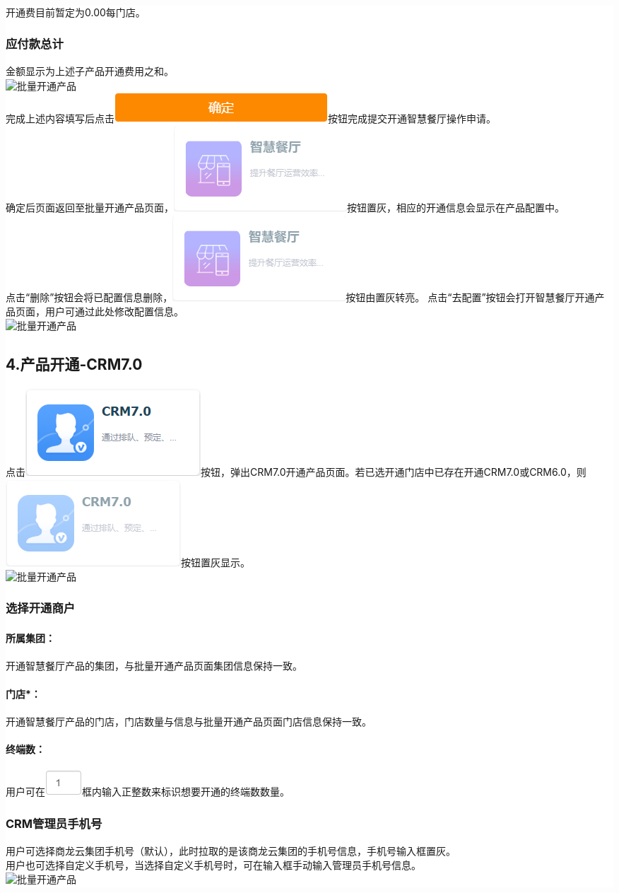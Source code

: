 开通费目前暂定为0.00每门店。
### 应付款总计
金额显示为上述子产品开通费用之和。  
![批量开通产品](picture\\批量开通产品\\34.png=500-)  
完成上述内容填写后点击![批量开通产品](picture\\批量开通产品\\35.png)按钮完成提交开通智慧餐厅操作申请。  
确定后页面返回至批量开通产品页面，![批量开通产品](picture\\批量开通产品\\36.png)按钮置灰，相应的开通信息会显示在产品配置中。  
点击“删除”按钮会将已配置信息删除，![批量开通产品](picture\\批量开通产品\\37.png)按钮由置灰转亮。
点击“去配置”按钮会打开智慧餐厅开通产品页面，用户可通过此处修改配置信息。  
![批量开通产品](picture\\批量开通产品\\38.png=500-)  


## 4.产品开通-CRM7.0
点击![批量开通产品](picture\\批量开通产品\\39.png)按钮，弹出CRM7.0开通产品页面。若已选开通门店中已存在开通CRM7.0或CRM6.0，则![批量开通产品](picture\\批量开通产品\\40.png)按钮置灰显示。  
![批量开通产品](picture\\批量开通产品\\41.png=500-)  
### 选择开通商户
#### 所属集团：
开通智慧餐厅产品的集团，与批量开通产品页面集团信息保持一致。
#### 门店*：
开通智慧餐厅产品的门店，门店数量与信息与批量开通产品页面门店信息保持一致。
#### 终端数：
用户可在![批量开通产品](picture\\批量开通产品\\42.png)框内输入正整数来标识想要开通的终端数数量。
### CRM管理员手机号
用户可选择商龙云集团手机号（默认），此时拉取的是该商龙云集团的手机号信息，手机号输入框置灰。  
用户也可选择自定义手机号，当选择自定义手机号时，可在输入框手动输入管理员手机号信息。  
![批量开通产品](picture\\批量开通产品\\43.png=500-)  